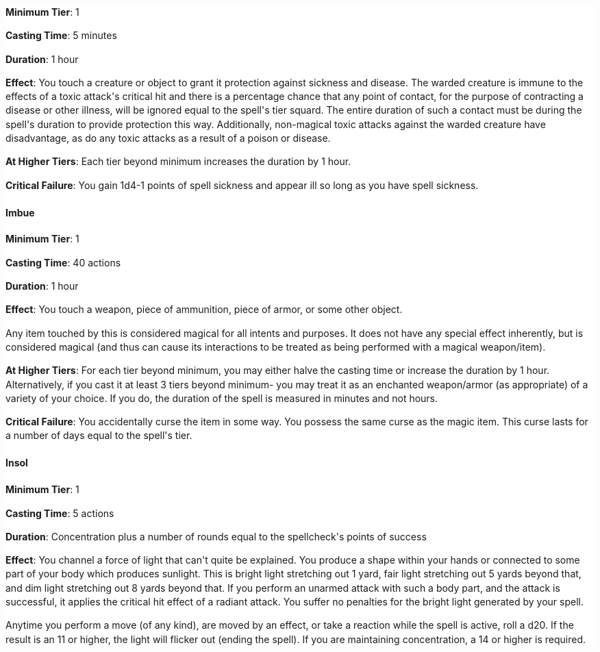 **Minimum Tier**: 1

**Casting Time**: 5 minutes

**Duration**: 1 hour

**Effect**: You touch a creature or object to grant it protection against sickness and disease. The warded creature is immune to the effects of a toxic attack's critical hit and there is a percentage chance that any point of contact, for the purpose of contracting a disease or other illness, will be ignored equal to the spell's tier squard. The entire duration of such a contact must be during the spell's duration to provide protection this way. Additionally, non-magical toxic attacks against the warded creature have disadvantage, as do any toxic attacks as a result of a poison or disease.

**At Higher Tiers**: Each tier beyond minimum increases the duration by 1 hour.

**Critical Failure**: You gain 1d4-1 points of spell sickness and appear ill so long as you have spell sickness.

#### Imbue

**Minimum Tier**: 1

**Casting Time**: 40 actions

**Duration**: 1 hour

**Effect**: You touch a weapon, piece of ammunition, piece of armor, or some other object.

Any item touched by this is considered magical for all intents and purposes. It does not have any special effect inherently, but is considered magical (and thus can cause its interactions to be treated as being performed with a magical weapon/item).

**At Higher Tiers**: For each tier beyond minimum, you may either halve the casting time or increase the duration by 1 hour. Alternatively, if you cast it at least 3 tiers beyond minimum- you may treat it as an enchanted weapon/armor (as appropriate) of a variety of your choice. If you do, the duration of the spell is measured in minutes and not hours.

**Critical Failure**: You accidentally curse the item in some way. You possess the same curse as the magic item. This curse lasts for a number of days equal to the spell's tier.

#### Insol

**Minimum Tier**: 1

**Casting Time**: 5 actions

**Duration**: Concentration plus a number of rounds equal to the spellcheck's points of success

**Effect**: You channel a force of light that can't quite be explained. You produce a shape within your hands or connected to some part of your body which produces sunlight. This is bright light stretching out 1 yard, fair light stretching out 5 yards beyond that, and dim light stretching out 8 yards beyond that. If you perform an unarmed attack with such a body part, and the attack is successful, it applies the critical hit effect of a radiant attack. You suffer no penalties for the bright light generated by your spell.

Anytime you perform a move (of any kind), are moved by an effect, or take a reaction while the spell is active, roll a d20. If the result is an 11 or higher, the light will flicker out (ending the spell). If you are maintaining concentration, a 14 or higher is required.
